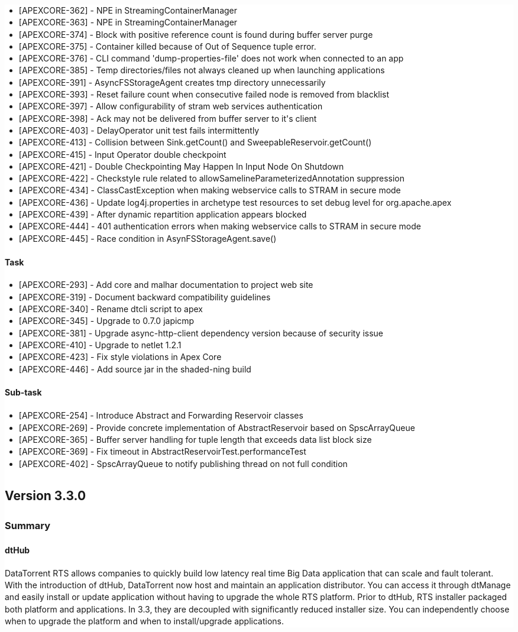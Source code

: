 * [APEXCORE-362] - NPE in StreamingContainerManager
* [APEXCORE-363] - NPE in StreamingContainerManager
* [APEXCORE-374] - Block with positive reference count is found during buffer server purge
* [APEXCORE-375] - Container killed because of Out of Sequence tuple error.
* [APEXCORE-376] - CLI command 'dump-properties-file' does not work when connected to an app
* [APEXCORE-385] - Temp directories/files not always cleaned up when launching applications
* [APEXCORE-391] - AsyncFSStorageAgent creates tmp directory unnecessarily
* [APEXCORE-393] - Reset failure count when consecutive failed node is removed from blacklist
* [APEXCORE-397] - Allow configurability of stram web services authentication
* [APEXCORE-398] - Ack may not be delivered from buffer server to it's client
* [APEXCORE-403] - DelayOperator unit test fails intermittently
* [APEXCORE-413] - Collision between Sink.getCount() and SweepableReservoir.getCount()
* [APEXCORE-415] - Input Operator double checkpoint
* [APEXCORE-421] - Double Checkpointing May Happen In Input Node On Shutdown
* [APEXCORE-422] - Checkstyle rule related to allowSamelineParameterizedAnnotation suppression
* [APEXCORE-434] - ClassCastException when making webservice calls to STRAM in secure mode
* [APEXCORE-436] - Update log4j.properties in archetype test resources to set debug level for org.apache.apex
* [APEXCORE-439] - After dynamic repartition application appears blocked
* [APEXCORE-444] - 401 authentication errors when making webservice calls to STRAM in secure mode
* [APEXCORE-445] - Race condition in AsynFSStorageAgent.save()

#### Task
* [APEXCORE-293] - Add core and malhar documentation to project web site
* [APEXCORE-319] - Document backward compatibility guidelines
* [APEXCORE-340] - Rename dtcli script to apex
* [APEXCORE-345] - Upgrade to 0.7.0 japicmp
* [APEXCORE-381] - Upgrade async-http-client dependency version because of security issue
* [APEXCORE-410] - Upgrade to netlet 1.2.1
* [APEXCORE-423] - Fix style violations in Apex Core
* [APEXCORE-446] - Add source jar in the shaded-ning build

#### Sub-task
* [APEXCORE-254] - Introduce Abstract and Forwarding Reservoir classes
* [APEXCORE-269] - Provide concrete implementation of AbstractReservoir based on SpscArrayQueue
* [APEXCORE-365] - Buffer server handling for tuple length that exceeds data list block size
* [APEXCORE-369] - Fix timeout in AbstractReservoirTest.performanceTest
* [APEXCORE-402] - SpscArrayQueue to notify publishing thread on not full condition

Version 3.3.0 
------------------------------------------------------------------------------------------------------------------------
### Summary

#### dtHub
DataTorrent RTS allows companies to quickly build low latency real time Big Data application that can scale and fault tolerant. With the introduction of dtHub, DataTorrent now host and maintain an application distributor. You can access it through dtManage and easily install or update application without having to upgrade the whole RTS platform. Prior to dtHub, RTS installer packaged both platform and applications. In 3.3, they are decoupled with significantly reduced installer size. You can independently choose when to upgrade the platform and when to install/upgrade applications.
